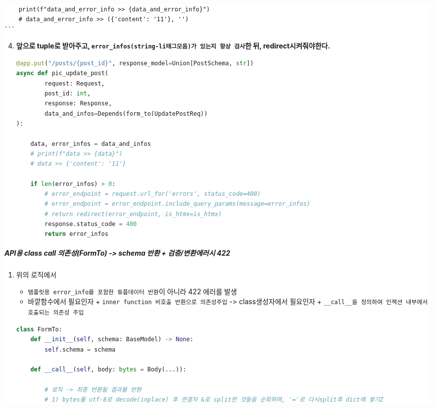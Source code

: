         print(f"data_and_error_info >> {data_and_error_info}")
        # data_and_error_info >> ({'content': '11'}, '')
    ```
   
4. **앞으로 tuple로 받아주고, `error_infos(string-li태그모음)가 있는지 항상 검사`한 뒤, redirect시켜줘야한다.**
    ```python
    @app.put("/posts/{post_id}", response_model=Union[PostSchema, str])
    async def pic_update_post(
            request: Request,
            post_id: int,
            response: Response,
            data_and_infos=Depends(form_to(UpdatePostReq))
    ):
    
        data, error_infos = data_and_infos
        # print(f"data >> {data}")
        # data >> {'content': '11'}
    
        if len(error_infos) > 0:
            # error_endpoint = request.url_for('errors', status_code=400)
            # error_endpoint = error_endpoint.include_query_params(message=error_infos)
            # return redirect(error_endpoint, is_htmx=is_htmx)
            response.status_code = 400
            return error_infos
    ```
   

##### API용 class call 의존성(FormTo) -> schema 반환 + 검증/변환에러시 422
1. 위의 로직에서
    - `템플릿용 error_info를 포함한 튜플데이터 반환`이 아니라 422 에러를 발생
    - 바깥함수에서 필요인자 + `inner function 비호출 반환으로 의존성주입` -> class생성자에서 필요인자 + `__call__을 정의하여 인젝션 내부에서 호출되는 의존성 주입`

    ```python
    class FormTo:
        def __init__(self, schema: BaseModel) -> None:
            self.schema = schema
    
        def __call__(self, body: bytes = Body(...)):
    
            # 로직 -> 최종 반환될 결과물 반환
            # 1) bytes를 utf-8로 decode(inplace) 후 연결자 &로 split한 것들을 순회하며, '='로 다시split후 dict에 쌓기Z
    